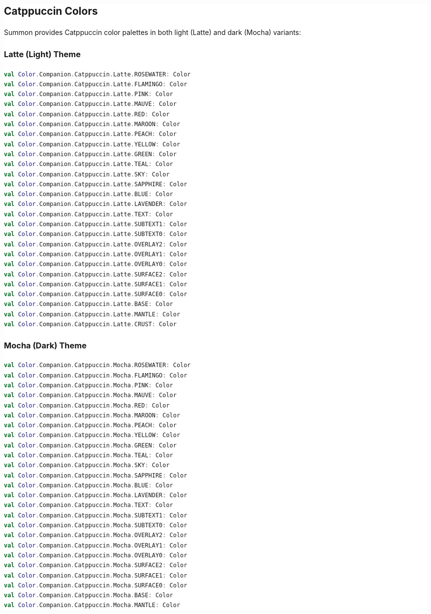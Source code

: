 
## Catppuccin Colors

Summon provides Catppuccin color palettes in both light (Latte) and dark (Mocha) variants:

### Latte (Light) Theme

```kotlin
val Color.Companion.Catppuccin.Latte.ROSEWATER: Color
val Color.Companion.Catppuccin.Latte.FLAMINGO: Color
val Color.Companion.Catppuccin.Latte.PINK: Color
val Color.Companion.Catppuccin.Latte.MAUVE: Color
val Color.Companion.Catppuccin.Latte.RED: Color
val Color.Companion.Catppuccin.Latte.MAROON: Color
val Color.Companion.Catppuccin.Latte.PEACH: Color
val Color.Companion.Catppuccin.Latte.YELLOW: Color
val Color.Companion.Catppuccin.Latte.GREEN: Color
val Color.Companion.Catppuccin.Latte.TEAL: Color
val Color.Companion.Catppuccin.Latte.SKY: Color
val Color.Companion.Catppuccin.Latte.SAPPHIRE: Color
val Color.Companion.Catppuccin.Latte.BLUE: Color
val Color.Companion.Catppuccin.Latte.LAVENDER: Color
val Color.Companion.Catppuccin.Latte.TEXT: Color
val Color.Companion.Catppuccin.Latte.SUBTEXT1: Color
val Color.Companion.Catppuccin.Latte.SUBTEXT0: Color
val Color.Companion.Catppuccin.Latte.OVERLAY2: Color
val Color.Companion.Catppuccin.Latte.OVERLAY1: Color
val Color.Companion.Catppuccin.Latte.OVERLAY0: Color
val Color.Companion.Catppuccin.Latte.SURFACE2: Color
val Color.Companion.Catppuccin.Latte.SURFACE1: Color
val Color.Companion.Catppuccin.Latte.SURFACE0: Color
val Color.Companion.Catppuccin.Latte.BASE: Color
val Color.Companion.Catppuccin.Latte.MANTLE: Color
val Color.Companion.Catppuccin.Latte.CRUST: Color
```

### Mocha (Dark) Theme

```kotlin
val Color.Companion.Catppuccin.Mocha.ROSEWATER: Color
val Color.Companion.Catppuccin.Mocha.FLAMINGO: Color
val Color.Companion.Catppuccin.Mocha.PINK: Color
val Color.Companion.Catppuccin.Mocha.MAUVE: Color
val Color.Companion.Catppuccin.Mocha.RED: Color
val Color.Companion.Catppuccin.Mocha.MAROON: Color
val Color.Companion.Catppuccin.Mocha.PEACH: Color
val Color.Companion.Catppuccin.Mocha.YELLOW: Color
val Color.Companion.Catppuccin.Mocha.GREEN: Color
val Color.Companion.Catppuccin.Mocha.TEAL: Color
val Color.Companion.Catppuccin.Mocha.SKY: Color
val Color.Companion.Catppuccin.Mocha.SAPPHIRE: Color
val Color.Companion.Catppuccin.Mocha.BLUE: Color
val Color.Companion.Catppuccin.Mocha.LAVENDER: Color
val Color.Companion.Catppuccin.Mocha.TEXT: Color
val Color.Companion.Catppuccin.Mocha.SUBTEXT1: Color
val Color.Companion.Catppuccin.Mocha.SUBTEXT0: Color
val Color.Companion.Catppuccin.Mocha.OVERLAY2: Color
val Color.Companion.Catppuccin.Mocha.OVERLAY1: Color
val Color.Companion.Catppuccin.Mocha.OVERLAY0: Color
val Color.Companion.Catppuccin.Mocha.SURFACE2: Color
val Color.Companion.Catppuccin.Mocha.SURFACE1: Color
val Color.Companion.Catppuccin.Mocha.SURFACE0: Color
val Color.Companion.Catppuccin.Mocha.BASE: Color
val Color.Companion.Catppuccin.Mocha.MANTLE: Color
```